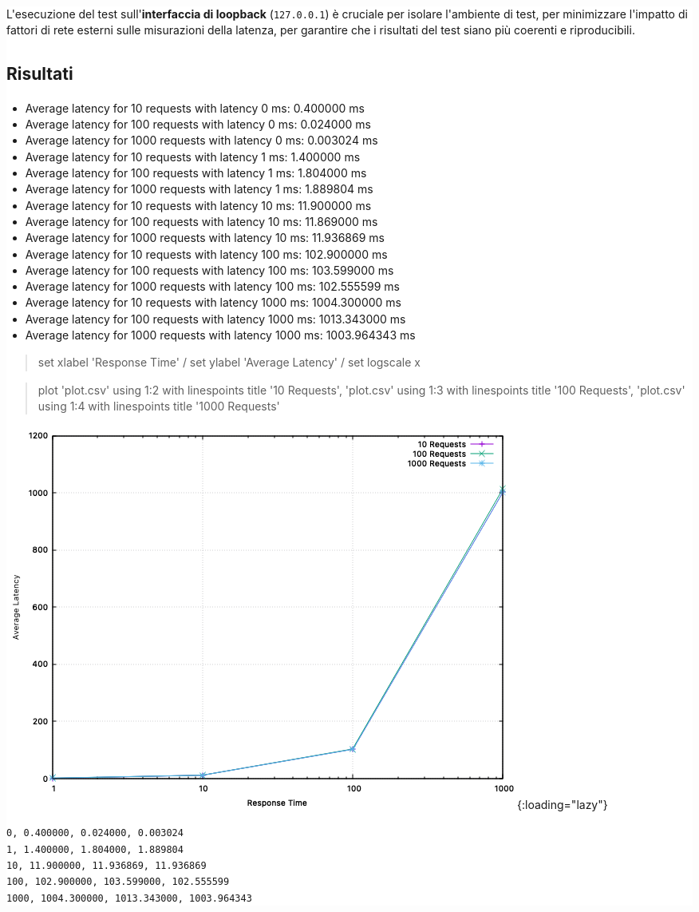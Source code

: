 L'esecuzione del test sull'**interfaccia di loopback** (`127.0.0.1`) è cruciale per isolare l'ambiente di test, per minimizzare l'impatto di fattori di rete esterni sulle misurazioni della latenza, per garantire che i risultati del test siano più coerenti e riproducibili.


## Risultati

- Average latency for 10 requests with latency 0 ms: 0.400000 ms
- Average latency for 100 requests with latency 0 ms: 0.024000 ms
- Average latency for 1000 requests with latency 0 ms: 0.003024 ms
- Average latency for 10 requests with latency 1 ms: 1.400000 ms
- Average latency for 100 requests with latency 1 ms: 1.804000 ms
- Average latency for 1000 requests with latency 1 ms: 1.889804 ms
- Average latency for 10 requests with latency 10 ms: 11.900000 ms
- Average latency for 100 requests with latency 10 ms: 11.869000 ms
- Average latency for 1000 requests with latency 10 ms: 11.936869 ms
- Average latency for 10 requests with latency 100 ms: 102.900000 ms
- Average latency for 100 requests with latency 100 ms: 103.599000 ms
- Average latency for 1000 requests with latency 100 ms: 102.555599 ms
- Average latency for 10 requests with latency 1000 ms: 1004.300000 ms
- Average latency for 100 requests with latency 1000 ms: 1013.343000 ms
- Average latency for 1000 requests with latency 1000 ms: 1003.964343 ms

> set xlabel 'Response Time' / set ylabel 'Average Latency' / set logscale x

> plot 'plot.csv' using 1:2 with linespoints title '10 Requests', 'plot.csv' using 1:3 with linespoints title '100 Requests', 'plot.csv' using 1:4 with linespoints title '1000 Requests'

![HAProxy SPOE blind testing results](/images/2025-02-19-spoe-blind-testing.webp){:loading="lazy"}

```
0, 0.400000, 0.024000, 0.003024
1, 1.400000, 1.804000, 1.889804
10, 11.900000, 11.936869, 11.936869
100, 102.900000, 103.599000, 102.555599
1000, 1004.300000, 1013.343000, 1003.964343
```
